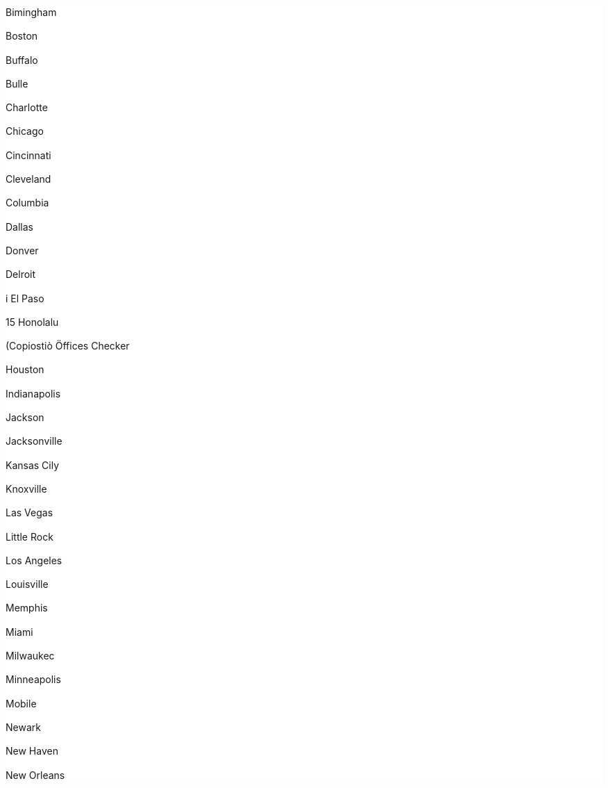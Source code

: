 Bimingham

Boston

Buffalo

Bulle

Charlotte

Chicago

Cincinnati

Cleveland

Columbia

Dallas

Donver

Delroit

i El Paso

15 Honolalu

(Copiostiò Öffices Checker

Houston

Indianapolis

Jackson

Jacksonville

Kansas Cily

Knoxville

Las Vegas

Little Rock

Los Angeles

Louisville

Memphis

Miami

Milwaukec

Minneapolis

Mobile

Newark

New Haven

New Orleans

